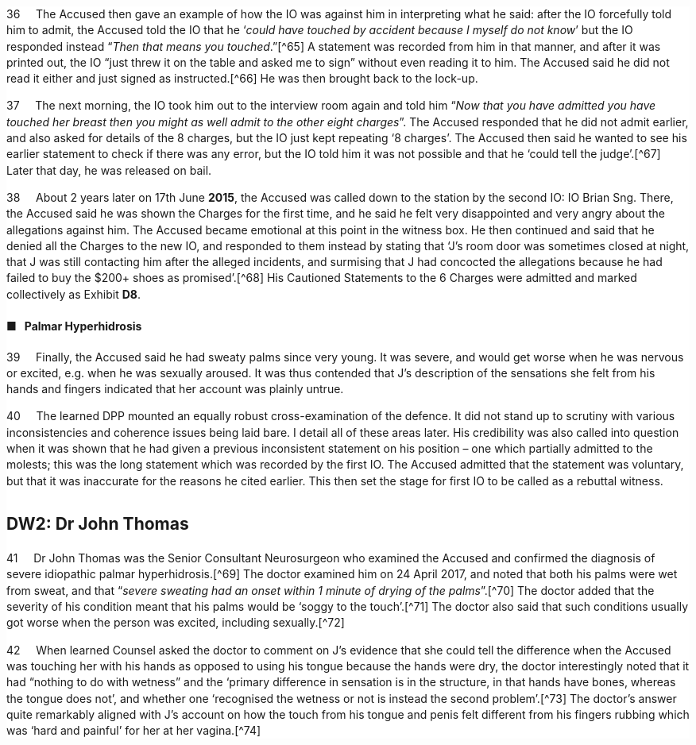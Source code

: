 36     The Accused then gave an example of how the IO was against him in interpreting what he said: after the IO forcefully told him to admit, the Accused told the IO that he ‘_could have touched by accident because I myself do not know_’ but the IO responded instead “_Then that means you touched_.”[^65] A statement was recorded from him in that manner, and after it was printed out, the IO “just threw it on the table and asked me to sign” without even reading it to him. The Accused said he did not read it either and just signed as instructed.[^66] He was then brought back to the lock-up.

37     The next morning, the IO took him out to the interview room again and told him “_Now that you have admitted you have touched her breast then you might as well admit to the other eight charges_”. The Accused responded that he did not admit earlier, and also asked for details of the 8 charges, but the IO just kept repeating ‘8 charges’. The Accused then said he wanted to see his earlier statement to check if there was any error, but the IO told him it was not possible and that he ‘could tell the judge’.[^67] Later that day, he was released on bail.

38     About 2 years later on 17th June **2015**, the Accused was called down to the station by the second IO: IO Brian Sng. There, the Accused said he was shown the Charges for the first time, and he said he felt very disappointed and very angry about the allegations against him. The Accused became emotional at this point in the witness box. He then continued and said that he denied all the Charges to the new IO, and responded to them instead by stating that ‘J’s room door was sometimes closed at night, that J was still contacting him after the alleged incidents, and surmising that J had concocted the allegations because he had failed to buy the $200+ shoes as promised’.[^68] His Cautioned Statements to the 6 Charges were admitted and marked collectively as Exhibit **D8**.

#### ■   Palmar Hyperhidrosis

39     Finally, the Accused said he had sweaty palms since very young. It was severe, and would get worse when he was nervous or excited, e.g. when he was sexually aroused. It was thus contended that J’s description of the sensations she felt from his hands and fingers indicated that her account was plainly untrue.

40     The learned DPP mounted an equally robust cross-examination of the defence. It did not stand up to scrutiny with various inconsistencies and coherence issues being laid bare. I detail all of these areas later. His credibility was also called into question when it was shown that he had given a previous inconsistent statement on his position – one which partially admitted to the molests; this was the long statement which was recorded by the first IO. The Accused admitted that the statement was voluntary, but that it was inaccurate for the reasons he cited earlier. This then set the stage for first IO to be called as a rebuttal witness.

## DW2: Dr John Thomas

41     Dr John Thomas was the Senior Consultant Neurosurgeon who examined the Accused and confirmed the diagnosis of severe idiopathic palmar hyperhidrosis.[^69] The doctor examined him on 24 April 2017, and noted that both his palms were wet from sweat, and that “_severe sweating had an onset within 1 minute of drying of the palms_”.[^70] The doctor added that the severity of his condition meant that his palms would be ‘soggy to the touch’.[^71] The doctor also said that such conditions usually got worse when the person was excited, including sexually.[^72]

42     When learned Counsel asked the doctor to comment on J’s evidence that she could tell the difference when the Accused was touching her with his hands as opposed to using his tongue because the hands were dry, the doctor interestingly noted that it had “nothing to do with wetness” and the ‘primary difference in sensation is in the structure, in that hands have bones, whereas the tongue does not’, and whether one ‘recognised the wetness or not is instead the second problem’.[^73] The doctor’s answer quite remarkably aligned with J’s account on how the touch from his tongue and penis felt different from his fingers rubbing which was ‘hard and painful’ for her at her vagina.[^74]
